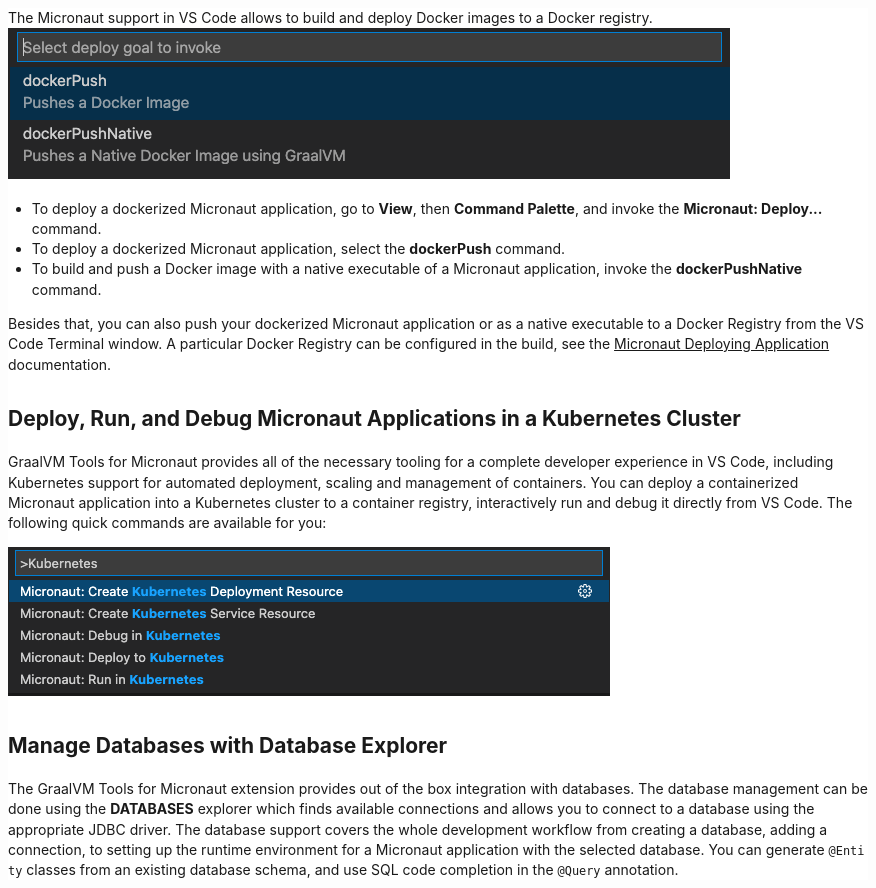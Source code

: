 The Micronaut support in VS Code allows to build and deploy Docker images to a Docker registry.
  ![Micronaut Deploy Commands](images/micronaut-deploy-commands.png)

- To deploy a dockerized Micronaut application, go to **View**, then **Command Palette**, and invoke the **Micronaut: Deploy...** command.
- To deploy a dockerized Micronaut application, select the **dockerPush** command.
- To build and push a Docker image with a native executable of a  Micronaut application, invoke the **dockerPushNative** command.

Besides that, you can also push your dockerized Micronaut application or as a native executable to a Docker Registry from the VS Code Terminal window.
A particular Docker Registry can be configured in the build, see the [Micronaut Deploying Application](https://micronaut-projects.github.io/micronaut-maven-plugin/latest/examples/deploy.html) documentation.

## Deploy, Run, and Debug Micronaut Applications in a Kubernetes Cluster

GraalVM Tools for Micronaut provides all of the necessary tooling for a complete developer experience in VS Code, including Kubernetes support for automated deployment, scaling and management of containers. You can deploy a containerized Micronaut application into a Kubernetes cluster to a container registry, interactively run and debug it directly from VS Code. The following quick commands are available for you:

  ![Quick commands for Kubernetes deployments](images/create_k8s_deployment.png)

## Manage Databases with Database Explorer

The GraalVM Tools for Micronaut extension provides out of the box integration with databases.
The database management can be done using the **DATABASES** explorer which finds available connections and allows you to connect to a database using the appropriate JDBC driver.
The database support covers the whole development workflow from creating a database, adding a connection, to setting up the runtime environment for a Micronaut application with the selected database. 
You can generate `@Entity` classes from an existing database schema, and use SQL code completion in the `@Query` annotation.

